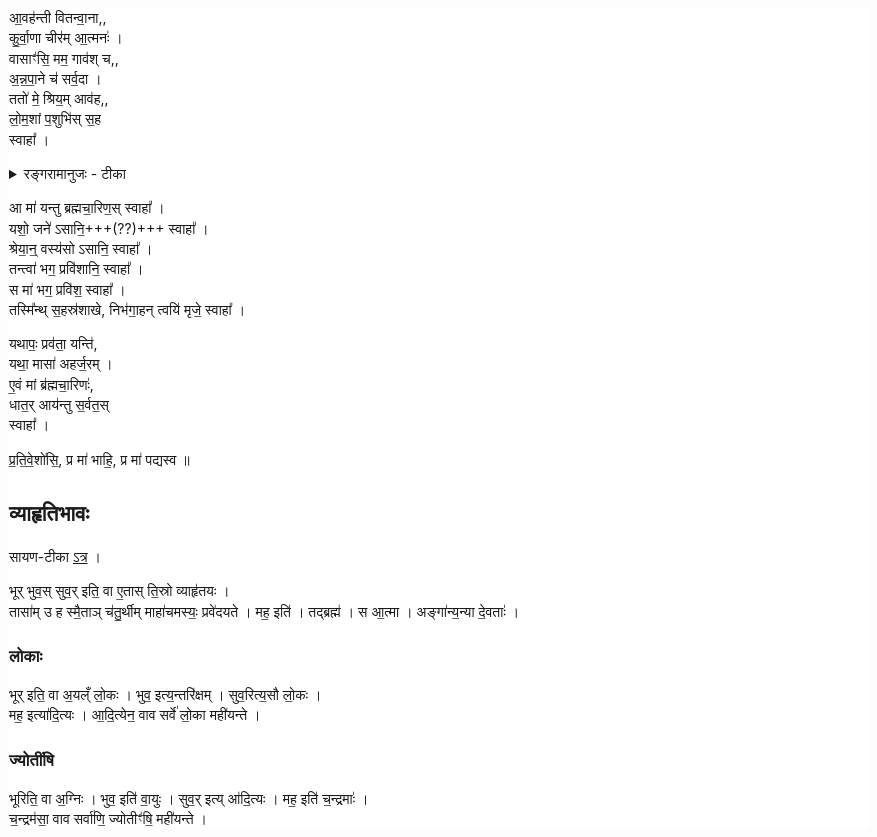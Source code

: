 आ॒वह॑न्ती वितन्वा॒ना,,  
कु॒र्वा॒णा चीर॑म् आ॒त्मनः॑ ।  
वासाꣳ॑सि॒ मम॒ गाव॑श् च,,  
अ॒न्न॒पा॒ने च॑ सर्व॒दा ।  
ततो॑ मे॒ श्रिय॒म् आव॑ह,,  
लो॒म॒शां प॒शुभि॑स् स॒ह  
स्वाहा᳚ ।
</details>
<details><summary>रङ्गरामानुजः - टीका</summary></details>
</details>
</div>



आ मा॑ यन्तु ब्रह्मचा॒रिण॒स् स्वाहा᳚ ।  
यशो॒ जने॑ ऽसानि॒+++(??)+++ स्वाहा᳚ ।  
श्रेया॒न्॒ वस्य॑सो ऽसानि॒ स्वाहा᳚ ।  
तन्त्वा॑ भग॒ प्रवि॑शानि॒ स्वाहा᳚ ।  
स मा॑ भग॒ प्रवि॑श॒ स्वाहा᳚ ।  
तस्मि᳚न्थ् स॒हस्र॑शाखे, निभ॑गा॒हन् त्वयि॑ मृजे॒ स्वाहा᳚ ।

यथापः॒ प्रव॑ता॒ यन्ति॑,  
यथा॒ मासा॑ अहर्ज॒रम् ।  
ए॒वं मां ब्र॑ह्मचा॒रिणः॑,  
धात॒र् आय॑न्तु स॒र्वत॒स्  
स्वाहा᳚ ।

प्र॒ति॒वे॒शो॑सि॒, प्र मा॑ भाहि॒, प्र मा॑ पद्यस्व ॥

## व्याहृतिभावः
सायण-टीका [ऽत्र](https://archive.org/stream/Anandashram_Samskrita_Granthavali_Anandashram_Sanskrit_Series/ASS_036_Taittiriya_Aranyakam_With_Sayana_Bhashya_Part_1_-_Babasastri_Phadke_1898#page/n505/mode/2up) ।

भूर् भुव॒स् सुव॒र् इति॒ वा ए॒तास् ति॒स्रो व्याहृ॑तयः ।  
तासा॑म् उ ह स्मै॒ताञ् च॑तु॒र्थीम् माहा॑चमस्यः॒ प्रवे॑दयते । मह॒ इति॑ । तद्ब्रह्म॑ । स आ॒त्मा । अङ्गा॑न्य॒न्या दे॒वताः॑ ।

### लोकाः
भूर् इति॒ वा अ॒यल्ँ लो॒कः । भुव॒ इत्य॒न्तरि॑क्षम् । सुव॒रित्य॒सौ लो॒कः ।  
मह॒ इत्या॑दि॒त्यः । आ॒दि॒त्येन॒ वाव सर्वे॑ लो॒का मही॑यन्ते ।

### ज्योतींषि
भूरिति॒ वा अ॒ग्निः । भुव॒ इति॑ वा॒युः । सुव॒र् इत्य् आ॑दि॒त्यः । मह॒ इति॑ च॒न्द्रमाः॑ ।  
च॒न्द्रम॑सा॒ वाव सर्वा॑णि॒ ज्योतीꣳ॑षि॒ मही॑यन्ते ।
